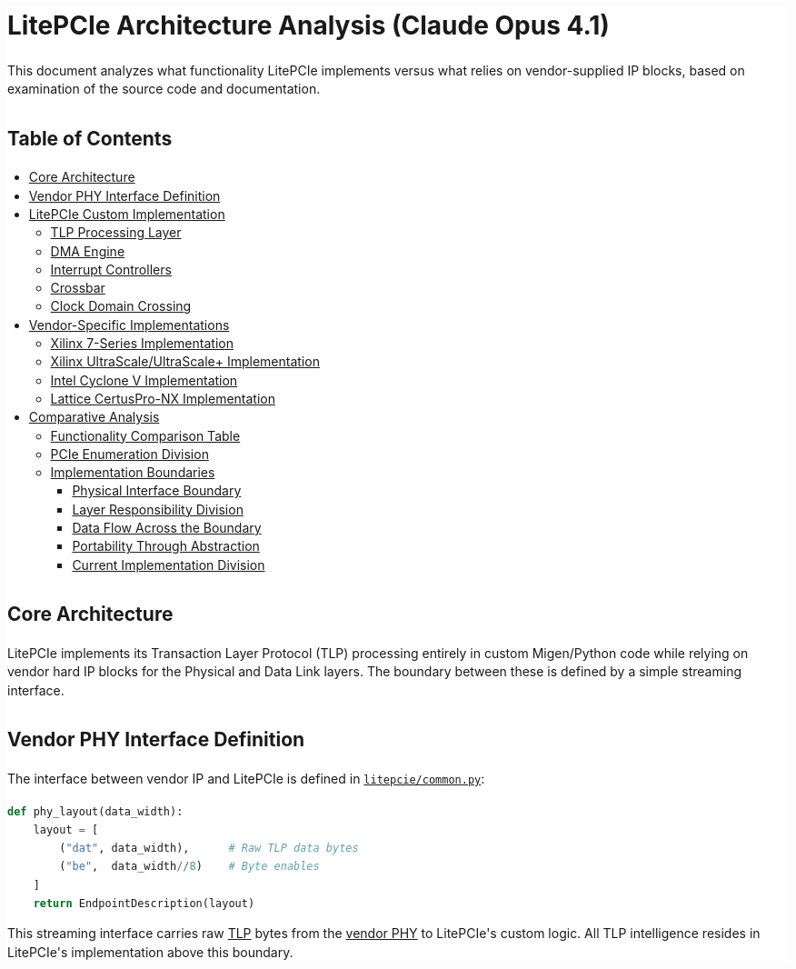 # LitePCIe Architecture Analysis (Claude Opus 4.1)

This document analyzes what functionality LitePCIe implements versus what relies on vendor-supplied IP blocks, based on examination of the source code and documentation.

## Table of Contents

- [Core Architecture](#core-architecture)
- [Vendor PHY Interface Definition](#vendor-phy-interface-definition)
- [LitePCIe Custom Implementation](#litepcie-custom-implementation)
  - [TLP Processing Layer](#tlp-processing-layer)
  - [DMA Engine](#dma-engine)
  - [Interrupt Controllers](#interrupt-controllers)
  - [Crossbar](#crossbar)
  - [Clock Domain Crossing](#clock-domain-crossing)
- [Vendor-Specific Implementations](#vendor-specific-implementations)
  - [Xilinx 7-Series Implementation](#xilinx-7-series-implementation)
  - [Xilinx UltraScale/UltraScale+ Implementation](#xilinx-ultrascaleultrascale-implementation)
  - [Intel Cyclone V Implementation](#intel-cyclone-v-implementation)
  - [Lattice CertusPro-NX Implementation](#lattice-certuspro-nx-implementation)
- [Comparative Analysis](#comparative-analysis)
  - [Functionality Comparison Table](#functionality-comparison-table)
  - [PCIe Enumeration Division](#pcie-enumeration-division)
  - [Implementation Boundaries](#implementation-boundaries)
    - [Physical Interface Boundary](#physical-interface-boundary)
    - [Layer Responsibility Division](#layer-responsibility-division)
    - [Data Flow Across the Boundary](#data-flow-across-the-boundary)
    - [Portability Through Abstraction](#portability-through-abstraction)
    - [Current Implementation Division](#current-implementation-division)

## Core Architecture

LitePCIe implements its Transaction Layer Protocol (TLP) processing entirely in custom Migen/Python code while relying on vendor hard IP blocks for the Physical and Data Link layers. The boundary between these is defined by a simple streaming interface.

## Vendor PHY Interface Definition

The interface between vendor IP and LitePCIe is defined in [`litepcie/common.py`](https://github.com/enjoy-digital/litepcie/blob/master/litepcie/common.py#L290-L294):

```python
def phy_layout(data_width):
    layout = [
        ("dat", data_width),      # Raw TLP data bytes
        ("be",  data_width//8)    # Byte enables
    ]
    return EndpointDescription(layout)
```

This streaming interface carries raw [TLP](https://github.com/enjoy-digital/litepcie/tree/master/litepcie/tlp) bytes from the [vendor PHY](https://github.com/enjoy-digital/litepcie/tree/master/litepcie/phy) to LitePCIe's custom logic. All TLP intelligence resides in LitePCIe's implementation above this boundary.
